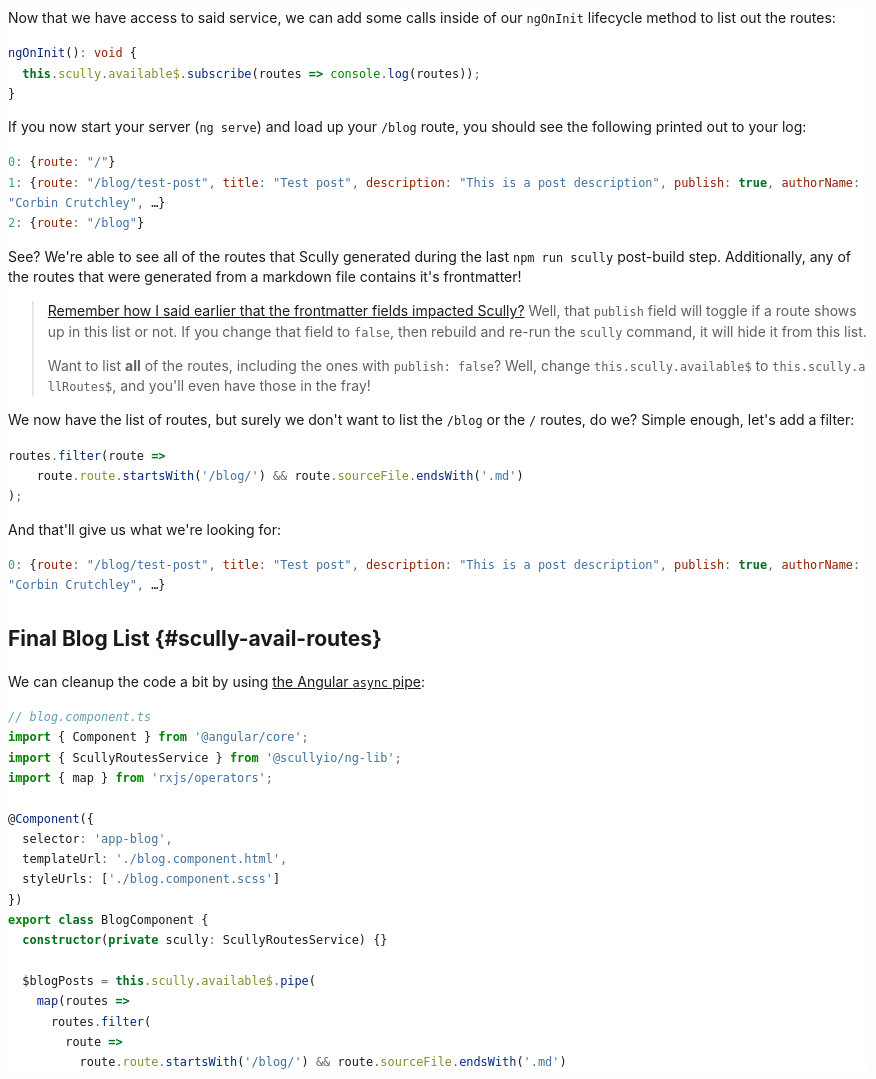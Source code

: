 Now that we have access to said service, we can add some calls inside of our `ngOnInit` lifecycle method to list out the routes:

```typescript
ngOnInit(): void {
  this.scully.available$.subscribe(routes => console.log(routes));
}
```

If you now start your server (`ng serve`) and load up your `/blog` route, you should see the following printed out to your log:

```javascript
0: {route: "/"}
1: {route: "/blog/test-post", title: "Test post", description: "This is a post description", publish: true, authorName: "Corbin Crutchley", …}
2: {route: "/blog"}
```

See? We're able to see all of the routes that Scully generated during the last `npm run scully` post-build step. Additionally, any of the routes that were generated from a markdown file contains it's frontmatter!

> [Remember how I said earlier that the frontmatter fields impacted Scully?](#frontmatter) Well, that `publish` field will toggle if a route shows up in this list or not. If you change that field to `false`, then rebuild and re-run the `scully` command, it will hide it from this list.
>
> Want to list **all** of the routes, including the ones with `publish: false`? Well, change `this.scully.available$` to `this.scully.allRoutes$`, and you'll even have those in the fray!

We now have the list of routes, but surely we don't want to list the `/blog` or the `/` routes, do we? Simple enough, let's add a filter:

```typescript
routes.filter(route =>
	route.route.startsWith('/blog/') && route.sourceFile.endsWith('.md')
);
```

And that'll give us what we're looking for:

```javascript
0: {route: "/blog/test-post", title: "Test post", description: "This is a post description", publish: true, authorName: "Corbin Crutchley", …}
```

## Final Blog List {#scully-avail-routes}

We can cleanup the code a bit by using [the Angular `async` pipe](https://angular.dev/api/common/AsyncPipe):

```typescript
// blog.component.ts
import { Component } from '@angular/core';
import { ScullyRoutesService } from '@scullyio/ng-lib';
import { map } from 'rxjs/operators';

@Component({
  selector: 'app-blog',
  templateUrl: './blog.component.html',
  styleUrls: ['./blog.component.scss']
})
export class BlogComponent {
  constructor(private scully: ScullyRoutesService) {}

  $blogPosts = this.scully.available$.pipe(
    map(routes =>
      routes.filter(
        route =>
          route.route.startsWith('/blog/') && route.sourceFile.endsWith('.md')
```